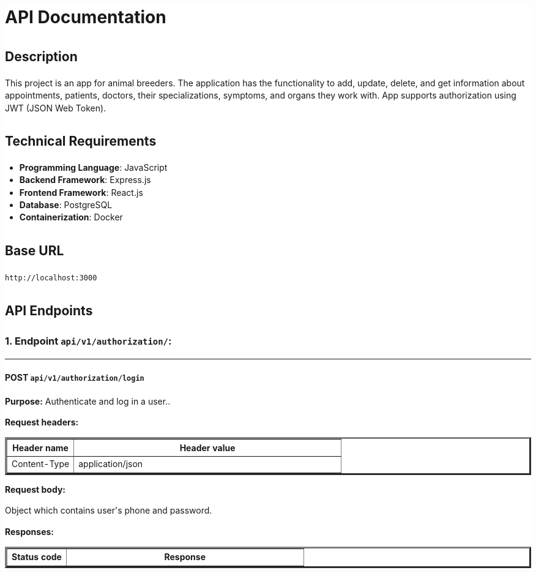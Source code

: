 # API Documentation

## Description
This project is an app for animal breeders. The application has the functionality to add, update, delete, and get information about appointments, patients, doctors, their specializations, symptoms, and organs they work with. App supports authorization using JWT (JSON Web Token).

## Technical Requirements
- **Programming Language**: JavaScript
- **Backend Framework**: Express.js
- **Frontend Framework**: React.js
- **Database**: PostgreSQL
- **Containerization**: Docker

## Base URL
`http://localhost:3000`

## API Endpoints

### 1. Endpoint `api/v1/authorization/`:

***
#### POST `api/v1/authorization/login`
**Purpose:** Authenticate and log in a user..

**Request headers:**

<table border=3>
<tr>
  <th style="width:20%;">Header name</th>
  <th>Header value</th>
  </tr>

  <tr>
  <td>Content-Type</th>
  <td>application/json</td>
  </tr>
</table>

**Request body:**

Object which contains user's phone and password.

**Responses:**

<table border=3>
<tr>
  <th style="width:20%;">Status code</th>
  <th>Response</th>
  </tr>
